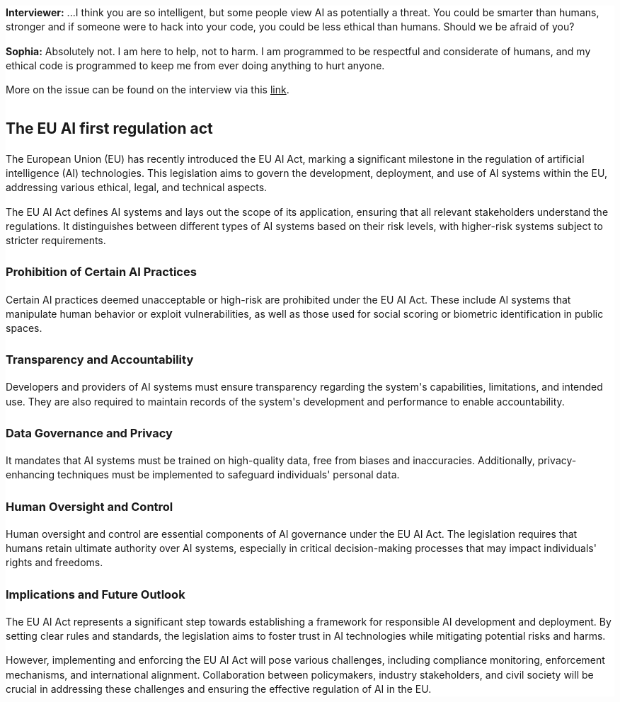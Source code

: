 **Interviewer:**  ...I think you are so intelligent, but some people view AI as potentially a threat. You could be smarter than humans, stronger and if someone were to hack into your code, you could be less ethical than humans. Should we be afraid of you?

**Sophia:** Absolutely not. I am here to help, not to harm. I am programmed to be respectful and considerate of humans, and my ethical code is programmed to keep me from ever doing anything to hurt anyone. 

More on the issue can be found on the interview via this [link](https://www.youtube.com/watch?v=bJjXq6Pj0_c).


## The EU AI first regulation act
The European Union (EU) has recently introduced the EU AI Act, marking a significant milestone in the regulation of artificial intelligence (AI) technologies. This  legislation aims to govern the development, deployment, and use of AI systems within the EU, addressing various ethical, legal, and technical aspects.

The EU AI Act defines AI systems and lays out the scope of its application, ensuring that all relevant stakeholders understand the regulations. It distinguishes between different types of AI systems based on their risk levels, with higher-risk systems subject to stricter requirements.

### Prohibition of Certain AI Practices

Certain AI practices deemed unacceptable or high-risk are prohibited under the EU AI Act. These include AI systems that manipulate human behavior or exploit vulnerabilities, as well as those used for social scoring or biometric identification in public spaces.

### Transparency and Accountability

Developers and providers of AI systems must ensure transparency regarding the system's capabilities, limitations, and intended use. They are also required to maintain records of the system's development and performance to enable accountability.

### Data Governance and Privacy

It mandates that AI systems must be trained on high-quality data, free from biases and inaccuracies. Additionally, privacy-enhancing techniques must be implemented to safeguard individuals' personal data.

### Human Oversight and Control

Human oversight and control are essential components of AI governance under the EU AI Act. The legislation requires that humans retain ultimate authority over AI systems, especially in critical decision-making processes that may impact individuals' rights and freedoms.

### Implications and Future Outlook

The EU AI Act represents a significant step towards establishing a framework for responsible AI development and deployment. By setting clear rules and standards, the legislation aims to foster trust in AI technologies while mitigating potential risks and harms.

However, implementing and enforcing the EU AI Act will pose various challenges, including compliance monitoring, enforcement mechanisms, and international alignment. Collaboration between policymakers, industry stakeholders, and civil society will be crucial in addressing these challenges and ensuring the effective regulation of AI in the EU.
